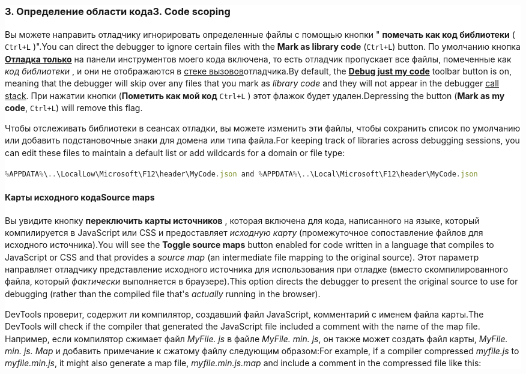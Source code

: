 ### <span data-ttu-id="c3d0e-161">3. Определение области кода</span><span class="sxs-lookup"><span data-stu-id="c3d0e-161">3. Code scoping</span></span>

<span data-ttu-id="c3d0e-162">Вы можете направить отладчику игнорировать определенные файлы с помощью кнопки " **помечать как код библиотеки** ( `Ctrl+L` )".</span><span class="sxs-lookup"><span data-stu-id="c3d0e-162">You can direct the debugger to ignore certain files with the **Mark as library code** (`Ctrl+L`) button.</span></span> <span data-ttu-id="c3d0e-163">По умолчанию кнопка [**Отладка только**](#toolbar) на панели инструментов моего кода включена, то есть отладчик пропускает все файлы, помеченные как *код библиотеки* , и они не отображаются в [стеке вызовов](#call-stack)отладчика.</span><span class="sxs-lookup"><span data-stu-id="c3d0e-163">By default, the [**Debug just my code**](#toolbar) toolbar button is on, meaning that the debugger will skip over any files that you mark as *library code* and they will not appear in the debugger [call stack](#call-stack).</span></span> <span data-ttu-id="c3d0e-164">При нажатии кнопки (**Пометить как мой код** `Ctrl+L` ) этот флажок будет удален.</span><span class="sxs-lookup"><span data-stu-id="c3d0e-164">Depressing the button (**Mark as my code**, `Ctrl+L`) will remove this flag.</span></span>

<span data-ttu-id="c3d0e-165">Чтобы отслеживать библиотеки в сеансах отладки, вы можете изменить эти файлы, чтобы сохранить список по умолчанию или добавить подстановочные знаки для домена или типа файла.</span><span class="sxs-lookup"><span data-stu-id="c3d0e-165">For keeping track of libraries across debugging sessions, you can edit these files to maintain a default list or add wildcards for a domain or file type:</span></span>

```JavaScript
%APPDATA%\..\LocalLow\Microsoft\F12\header\MyCode.json and %APPDATA%\..\Local\Microsoft\F12\header\MyCode.json
```

#### <span data-ttu-id="c3d0e-166">Карты исходного кода</span><span class="sxs-lookup"><span data-stu-id="c3d0e-166">Source maps</span></span>

<span data-ttu-id="c3d0e-167">Вы увидите кнопку **переключить карты источников** , которая включена для кода, написанного на языке, который компилируется в JavaScript или CSS и предоставляет *исходную карту* (промежуточное сопоставление файлов для исходного источника).</span><span class="sxs-lookup"><span data-stu-id="c3d0e-167">You will see the **Toggle source maps** button enabled for code written in a language that compiles to JavaScript or CSS and that provides a *source map* (an intermediate file mapping to the original source).</span></span> <span data-ttu-id="c3d0e-168">Этот параметр направляет отладчику представление исходного источника для использования при отладке (вместо скомпилированного файла, который *фактически* выполняется в браузере).</span><span class="sxs-lookup"><span data-stu-id="c3d0e-168">This option directs the debugger to present the original source to use for debugging (rather than the compiled file that's *actually* running in the browser).</span></span>

<span data-ttu-id="c3d0e-169">DevTools проверит, содержит ли компилятор, создавший файл JavaScript, комментарий с именем файла карты.</span><span class="sxs-lookup"><span data-stu-id="c3d0e-169">The DevTools will check if the compiler that generated the JavaScript file included a comment with the name of the map file.</span></span> <span data-ttu-id="c3d0e-170">Например, если компилятор сжимает файл *MyFile. js* в файле *MyFile. min. js*, он также может создать файл карты, *MyFile. min. js. Map* и добавить примечание к сжатому файлу следующим образом:</span><span class="sxs-lookup"><span data-stu-id="c3d0e-170">For example, if a compiler compressed *myfile.js* to *myfile.min.js*, it might also generate a map file, *myfile.min.js.map* and include a comment in the compressed file like this:</span></span>
